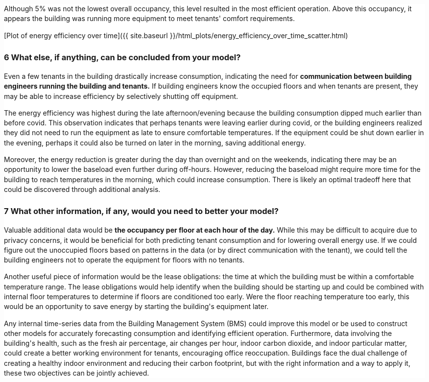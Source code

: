 Although 5% was not the lowest overall occupancy, this level resulted in the most efficient operation. Above this occupancy, it appears the building was running more equipment to meet tenants' comfort requirements.

[Plot of energy efficiency over time]({{ site.baseurl }}/html_plots/energy_efficiency_over_time_scatter.html)

### 6 What else, if anything, can be concluded from your model?

Even a few tenants in the building drastically increase consumption, indicating the need for __communication between building engineers running the building and tenants.__ If building engineers know the occupied floors and when tenants are present, they may be able to increase efficiency by selectively shutting off equipment.

The energy efficiency was highest during the late afternoon/evening because the building consumption dipped much earlier than before covid. This observation indicates that perhaps tenants were leaving earlier during covid, or the building engineers realized they did not need to run the equipment as late to ensure comfortable temperatures. If the equipment could be shut down earlier in the evening, perhaps it could also be turned on later in the morning, saving additional energy.

Moreover, the energy reduction is greater during the day than overnight and on the weekends, indicating there may be an opportunity to lower the baseload even further during off-hours. However, reducing the baseload might require more time for the building to reach temperatures in the morning, which could increase consumption. There is likely an optimal tradeoff here that could be discovered through additional analysis.

### 7 What other information, if any, would you need to better your model?

Valuable additional data would be __the occupancy per floor at each hour of the day.__ While this may be difficult to acquire due to privacy concerns, it would be beneficial for both predicting tenant consumption and for lowering overall energy use. If we could figure out the unoccupied floors based on patterns in the data (or by direct communication with the tenant), we could tell the building engineers not to operate the equipment for floors with no tenants.

Another useful piece of information would be the lease obligations: the time at which the building must be within a comfortable temperature range. The lease obligations would help identify when the building should be starting up and could be combined with internal floor temperatures to determine if floors are conditioned too early. Were the floor reaching temperature too early, this would be an opportunity to save energy by starting the building's equipment later.

Any internal time-series data from the Building Management System (BMS) could improve this model or be used to construct other models for accurately forecasting consumption and identifying efficient operation. Furthermore, data involving the building's health, such as the fresh air percentage, air changes per hour, indoor carbon dioxide, and indoor particular matter, could create a better working environment for tenants, encouraging office reoccupation. Buildings face the dual challenge of creating a healthy indoor environment and reducing their carbon footprint, but with the right information and a way to apply it, these two objectives can be jointly achieved.